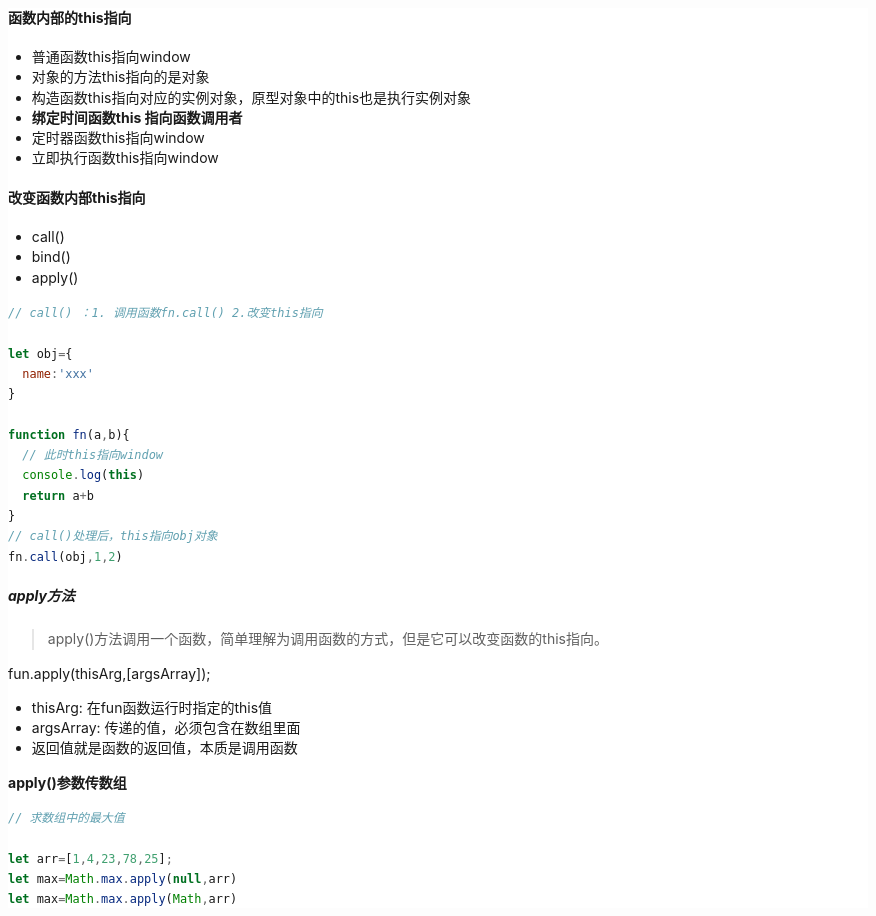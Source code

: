 
#### 函数内部的this指向

- 普通函数this指向window
- 对象的方法this指向的是对象
- 构造函数this指向对应的实例对象，原型对象中的this也是执行实例对象
- **绑定时间函数this 指向函数调用者**
- 定时器函数this指向window
- 立即执行函数this指向window




#### 改变函数内部this指向

- call()
- bind()
- apply()

```javascript
// call() ：1. 调用函数fn.call() 2.改变this指向

let obj={
  name:'xxx'
}

function fn(a,b){
  // 此时this指向window
  console.log(this)
  return a+b
}
// call()处理后，this指向obj对象
fn.call(obj,1,2)


```

##### apply方法

>apply()方法调用一个函数，简单理解为调用函数的方式，但是它可以改变函数的this指向。

fun.apply(thisArg,[argsArray]);

- thisArg: 在fun函数运行时指定的this值
- argsArray: 传递的值，必须包含在数组里面
- 返回值就是函数的返回值，本质是调用函数


**apply()参数传数组**

```javascript
// 求数组中的最大值

let arr=[1,4,23,78,25];
let max=Math.max.apply(null,arr)
let max=Math.max.apply(Math,arr)

```
